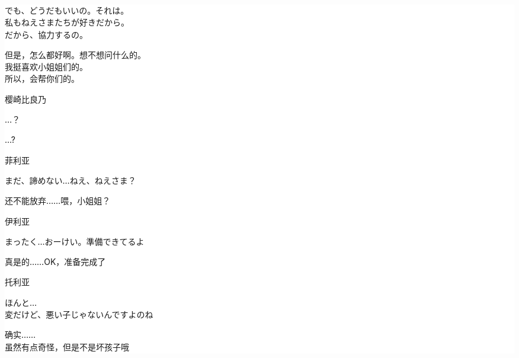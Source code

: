 </p>
</th>
<td style="width: 44%" lang="ja">
<p>でも、どうだもいいの。それは。<br>私もねえさまたちが好きだから。<br>だから、協力するの。
</p>
</td>
<td style="width: 44%">
<p>但是，怎么都好啊。想不想问什么的。<br>我挺喜欢小姐姐们的。<br>所以，会帮你们的。
</p>
</td></tr>
<tr>
<th style="width: 12%">
<p>樱崎比良乃
</p>
</th>
<td style="width: 44%" lang="ja">
<p>…？
</p>
</td>
<td style="width: 44%">
<p>...?
</p>
</td></tr>
<tr>
<th style="width: 12%">
<p>菲利亚
</p>
</th>
<td style="width: 44%" lang="ja">
<p>まだ、諦めない…ねえ、ねえさま？
</p>
</td>
<td style="width: 44%">
<p>还不能放弃……喂，小姐姐？
</p>
</td></tr>
<tr>
<th style="width: 12%">
<p>伊利亚
</p>
</th>
<td style="width: 44%" lang="ja">
<p>まったく…おーけい。準備できてるよ
</p>
</td>
<td style="width: 44%">
<p>真是的……OK，准备完成了
</p>
</td></tr>
<tr>
<th style="width: 12%">
<p>托利亚
</p>
</th>
<td style="width: 44%" lang="ja">
<p>ほんと…<br>変だけど、悪い子じゃないんですよのね
</p>
</td>
<td style="width: 44%">
<p>确实……<br>虽然有点奇怪，但是不是坏孩子哦
</p>
</td></tr>
<tr>
<th style="width: 12%">